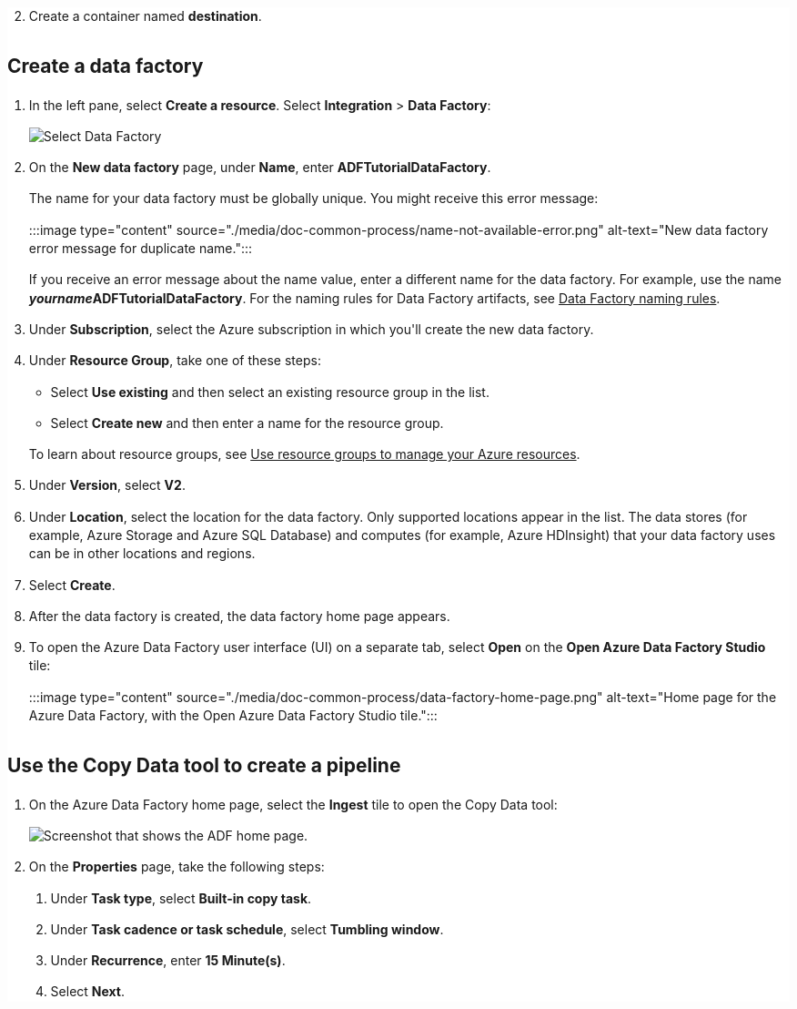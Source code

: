 2. Create a container named **destination**.

## Create a data factory

1. In the left pane, select **Create a resource**. Select **Integration** > **Data Factory**:

   ![Select Data Factory](./media/doc-common-process/new-azure-data-factory-menu.png)

2. On the **New data factory** page, under **Name**, enter **ADFTutorialDataFactory**.

   The name for your data factory must be globally unique. You might receive this error message:

    :::image type="content" source="./media/doc-common-process/name-not-available-error.png" alt-text="New data factory error message for duplicate name.":::

   If you receive an error message about the name value, enter a different name for the data factory. For example, use the name _**yourname**_**ADFTutorialDataFactory**. For the naming rules for Data Factory artifacts, see [Data Factory naming rules](naming-rules.md).
3. Under **Subscription**, select the Azure subscription in which you'll create the new data factory.
4. Under **Resource Group**, take one of these steps:

    * Select **Use existing** and then select an existing resource group in the list.

    * Select **Create new** and then enter a name for the resource group.
         
    To learn about resource groups, see [Use resource groups to manage your Azure resources](../azure-resource-manager/management/overview.md).

5. Under **Version**, select **V2**.
6. Under **Location**, select the location for the data factory. Only supported locations appear in the list. The data stores (for example, Azure Storage and Azure SQL Database) and computes (for example, Azure HDInsight) that your data factory uses can be in other locations and regions.
8. Select **Create**.
9. After the data factory is created, the data factory home page appears.
10. To open the Azure Data Factory user interface (UI) on a separate tab, select **Open** on the **Open Azure Data Factory Studio** tile:

    :::image type="content" source="./media/doc-common-process/data-factory-home-page.png" alt-text="Home page for the Azure Data Factory, with the Open Azure Data Factory Studio tile.":::

## Use the Copy Data tool to create a pipeline

1. On the Azure Data Factory home page, select the **Ingest** tile to open the Copy Data tool:

   ![Screenshot that shows the ADF home page.](./media/doc-common-process/get-started-page.png)

2. On the **Properties** page, take the following steps:

    1. Under **Task type**, select **Built-in copy task**.

    1. Under **Task cadence or task schedule**, select **Tumbling window**.

    1. Under **Recurrence**, enter **15 Minute(s)**.

    1. Select **Next**.
